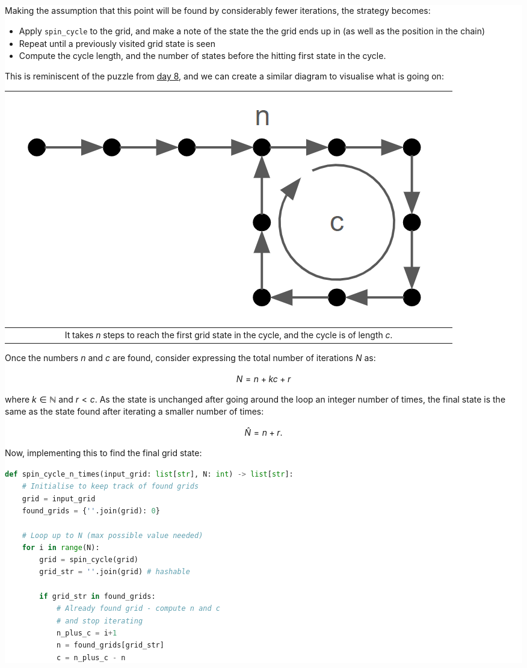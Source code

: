Making the assumption that this point will be found by considerably fewer iterations, the strategy becomes:
- Apply `spin_cycle` to the grid, and make a note of the state the the grid ends up in (as well as the position in the chain)
- Repeat until a previously visited grid state is seen
- Compute the cycle length, and the number of states before the hitting first state in the cycle.

This is reminiscent of the puzzle from [day 8](/_posts/2023-12-08-aoc23-day8.md), and we can create a similar diagram to visualise what is going on:

| ![Chain behaviour, starting at the initial grid](/assets/images/aoc23_day14_chain.png) |
|:--:|
| It takes $n$ steps to reach the first grid state in the cycle, and the cycle is of length $c$. |

Once the numbers $n$ and $c$ are found, consider expressing the total number of iterations $N$ as:

$$
N = n + kc + r
$$

where $k\in\mathbb{N}$ and $r<c$. As the state is unchanged after going around the loop an integer number of times, the final state is the same as the state found after iterating a smaller number of times:

$$
\hat{N} = n + r.
$$

Now, implementing this to find the final grid state:


```python
def spin_cycle_n_times(input_grid: list[str], N: int) -> list[str]:
    # Initialise to keep track of found grids
    grid = input_grid
    found_grids = {''.join(grid): 0}
    
    # Loop up to N (max possible value needed)
    for i in range(N):
        grid = spin_cycle(grid)
        grid_str = ''.join(grid) # hashable
        
        if grid_str in found_grids:
            # Already found grid - compute n and c
            # and stop iterating
            n_plus_c = i+1
            n = found_grids[grid_str]
            c = n_plus_c - n
```